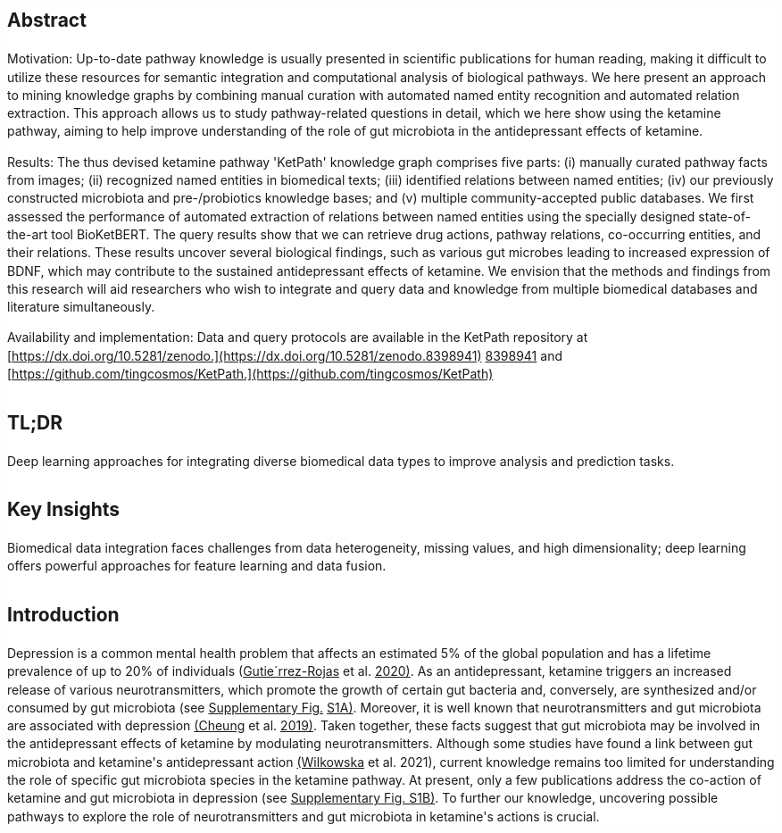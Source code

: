 ## Abstract

Motivation: Up-to-date pathway knowledge is usually presented in scientific publications for human reading, making it difficult to utilize these resources for semantic integration and computational analysis of biological pathways. We here present an approach to mining knowledge graphs by combining manual curation with automated named entity recognition and automated relation extraction. This approach allows us to study pathway-related questions in detail, which we here show using the ketamine pathway, aiming to help improve understanding of the role of gut microbiota in the antidepressant effects of ketamine.

Results: The thus devised ketamine pathway 'KetPath' knowledge graph comprises five parts: (i) manually curated pathway facts from images; (ii) recognized named entities in biomedical texts; (iii) identified relations between named entities; (iv) our previously constructed microbiota and pre-/probiotics knowledge bases; and (v) multiple community-accepted public databases. We first assessed the performance of automated extraction of relations between named entities using the specially designed state-of-the-art tool BioKetBERT. The query results show that we can retrieve drug actions, pathway relations, co-occurring entities, and their relations. These results uncover several biological findings, such as various gut microbes leading to increased expression of BDNF, which may contribute to the sustained antidepressant effects of ketamine. We envision that the methods and findings from this research will aid researchers who wish to integrate and query data and knowledge from multiple biomedical databases and literature simultaneously.

Availability and implementation: Data and query protocols are available in the KetPath repository at [https://dx.doi.org/10.5281/zenodo.](https://dx.doi.org/10.5281/zenodo.8398941) [8398941](https://dx.doi.org/10.5281/zenodo.8398941) and [https://github.com/tingcosmos/KetPath.](https://github.com/tingcosmos/KetPath)

## TL;DR
Deep learning approaches for integrating diverse biomedical data types to improve analysis and prediction tasks.

## Key Insights  
Biomedical data integration faces challenges from data heterogeneity, missing values, and high dimensionality; deep learning offers powerful approaches for feature learning and data fusion.

## Introduction

Depression is a common mental health problem that affects an estimated 5% of the global population and has a lifetime prevalence of up to 20% of individuals ([Gutie´rrez-Rojas](#page-8-0) et al. [2020\)](#page-8-0). As an antidepressant, ketamine triggers an increased release of various neurotransmitters, which promote the growth of certain gut bacteria and, conversely, are synthesized and/or consumed by gut microbiota (see [Supplementary Fig.](https://academic.oup.com/bioinformatics/article-lookup/doi/10.1093/bioinformatics/btad771#supplementary-data) [S1A\)](https://academic.oup.com/bioinformatics/article-lookup/doi/10.1093/bioinformatics/btad771#supplementary-data). Moreover, it is well known that neurotransmitters and gut microbiota are associated with depression [\(Cheung](#page-7-0) et al. [2019\)](#page-7-0). Taken together, these facts suggest that gut microbiota may be involved in the antidepressant effects of ketamine by modulating neurotransmitters. Although some studies have found a link between gut microbiota and ketamine's antidepressant action [\(Wilkowska](#page-8-0) et al. 2021), current knowledge remains too limited for understanding the role of specific gut microbiota species in the ketamine pathway. At present, only a few publications address the co-action of ketamine and gut microbiota in depression (see [Supplementary Fig. S1B\)](https://academic.oup.com/bioinformatics/article-lookup/doi/10.1093/bioinformatics/btad771#supplementary-data). To further our knowledge, uncovering possible pathways to explore the role of neurotransmitters and gut microbiota in ketamine's actions is crucial.
